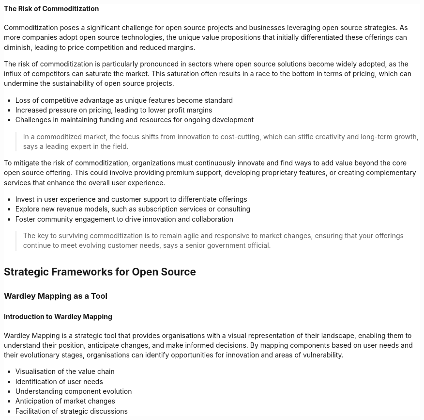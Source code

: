 

#### <a id="the-risk-of-commoditization"></a>The Risk of Commoditization

Commoditization poses a significant challenge for open source projects and businesses leveraging open source strategies. As more companies adopt open source technologies, the unique value propositions that initially differentiated these offerings can diminish, leading to price competition and reduced margins.

The risk of commoditization is particularly pronounced in sectors where open source solutions become widely adopted, as the influx of competitors can saturate the market. This saturation often results in a race to the bottom in terms of pricing, which can undermine the sustainability of open source projects.

- Loss of competitive advantage as unique features become standard
- Increased pressure on pricing, leading to lower profit margins
- Challenges in maintaining funding and resources for ongoing development

> In a commoditized market, the focus shifts from innovation to cost-cutting, which can stifle creativity and long-term growth, says a leading expert in the field.

To mitigate the risk of commoditization, organizations must continuously innovate and find ways to add value beyond the core open source offering. This could involve providing premium support, developing proprietary features, or creating complementary services that enhance the overall user experience.

- Invest in user experience and customer support to differentiate offerings
- Explore new revenue models, such as subscription services or consulting
- Foster community engagement to drive innovation and collaboration

> The key to surviving commoditization is to remain agile and responsive to market changes, ensuring that your offerings continue to meet evolving customer needs, says a senior government official.



## <a id="strategic-frameworks-for-open-source"></a>Strategic Frameworks for Open Source

### <a id="wardley-mapping-as-a-tool"></a>Wardley Mapping as a Tool

#### <a id="introduction-to-wardley-mapping"></a>Introduction to Wardley Mapping

Wardley Mapping is a strategic tool that provides organisations with a visual representation of their landscape, enabling them to understand their position, anticipate changes, and make informed decisions. By mapping components based on user needs and their evolutionary stages, organisations can identify opportunities for innovation and areas of vulnerability.

- Visualisation of the value chain
- Identification of user needs
- Understanding component evolution
- Anticipation of market changes
- Facilitation of strategic discussions
